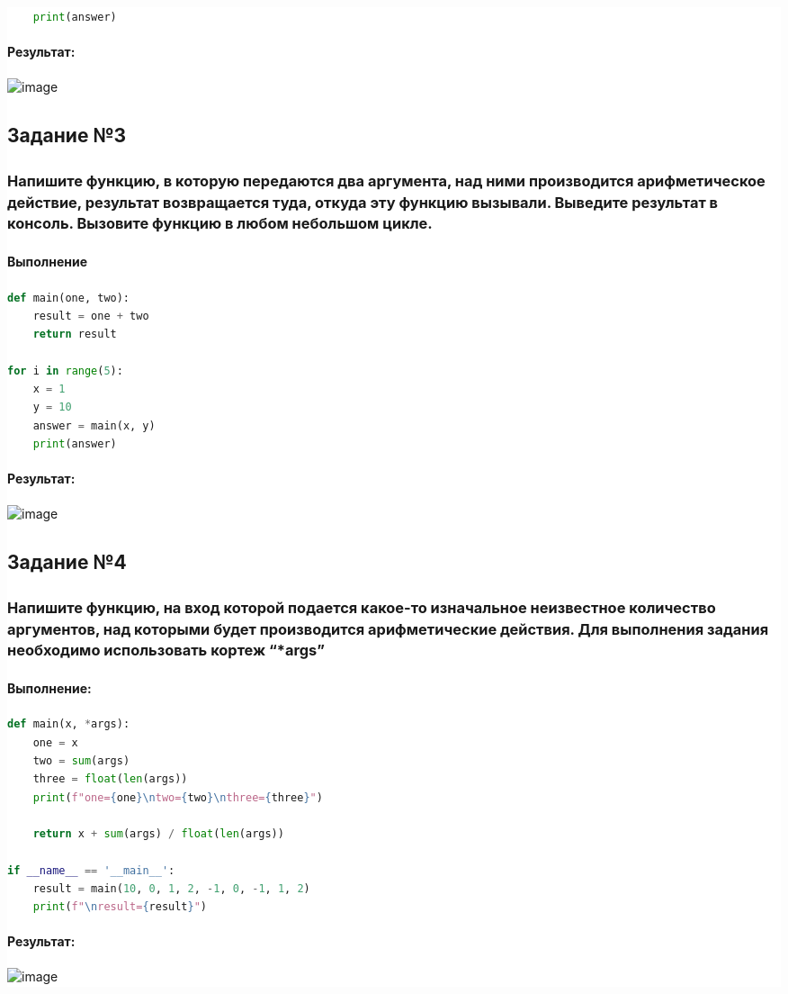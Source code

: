 ```python
    print(answer)
```
#### Результат:
![image](https://github.com/MatSs1/program_ingener/assets/106054898/bdec2414-5126-446c-95ad-b7ba3c3e7351)

## Задание №3
### Напишите функцию, в которую передаются два аргумента, над ними производится арифметическое действие, результат возвращается туда, откуда эту функцию вызывали. Выведите результат в консоль. Вызовите функцию в любом небольшом цикле.
#### Выполнение
```python
def main(one, two):
    result = one + two
    return result

for i in range(5):
    x = 1
    y = 10
    answer = main(x, y)
    print(answer)
```
#### Результат:
![image](https://github.com/MatSs1/program_ingener/assets/106054898/0516ba2b-4b8c-4b29-896f-211e353d9e09)

## Задание №4
### Напишите функцию, на вход которой подается какое-то изначальное неизвестное количество аргументов, над которыми будет производится арифметические действия. Для выполнения задания необходимо использовать кортеж “*args”
#### Выполнение:
```python
def main(x, *args):
    one = x
    two = sum(args)
    three = float(len(args))
    print(f"one={one}\ntwo={two}\nthree={three}")

    return x + sum(args) / float(len(args))

if __name__ == '__main__':
    result = main(10, 0, 1, 2, -1, 0, -1, 1, 2)
    print(f"\nresult={result}")
```
#### Результат:
![image](https://github.com/MatSs1/program_ingener/assets/106054898/ffbd9790-4141-4bef-8fa6-0a13868ec741)
